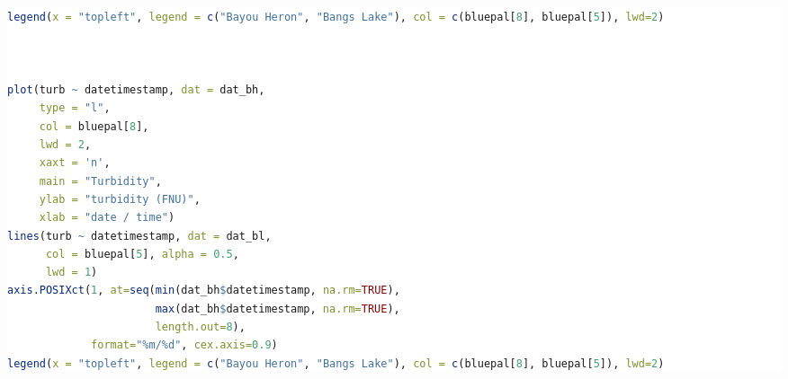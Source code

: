 ```r
legend(x = "topleft", legend = c("Bayou Heron", "Bangs Lake"), col = c(bluepal[8], bluepal[5]), lwd=2)



plot(turb ~ datetimestamp, dat = dat_bh,
     type = "l",
     col = bluepal[8],
     lwd = 2,
     xaxt = 'n',
     main = "Turbidity",
     ylab = "turbidity (FNU)",
     xlab = "date / time")
lines(turb ~ datetimestamp, dat = dat_bl, 
      col = bluepal[5], alpha = 0.5,
      lwd = 1)
axis.POSIXct(1, at=seq(min(dat_bh$datetimestamp, na.rm=TRUE), 
                       max(dat_bh$datetimestamp, na.rm=TRUE),
                       length.out=8), 
             format="%m/%d", cex.axis=0.9)
legend(x = "topleft", legend = c("Bayou Heron", "Bangs Lake"), col = c(bluepal[8], bluepal[5]), lwd=2)
```
